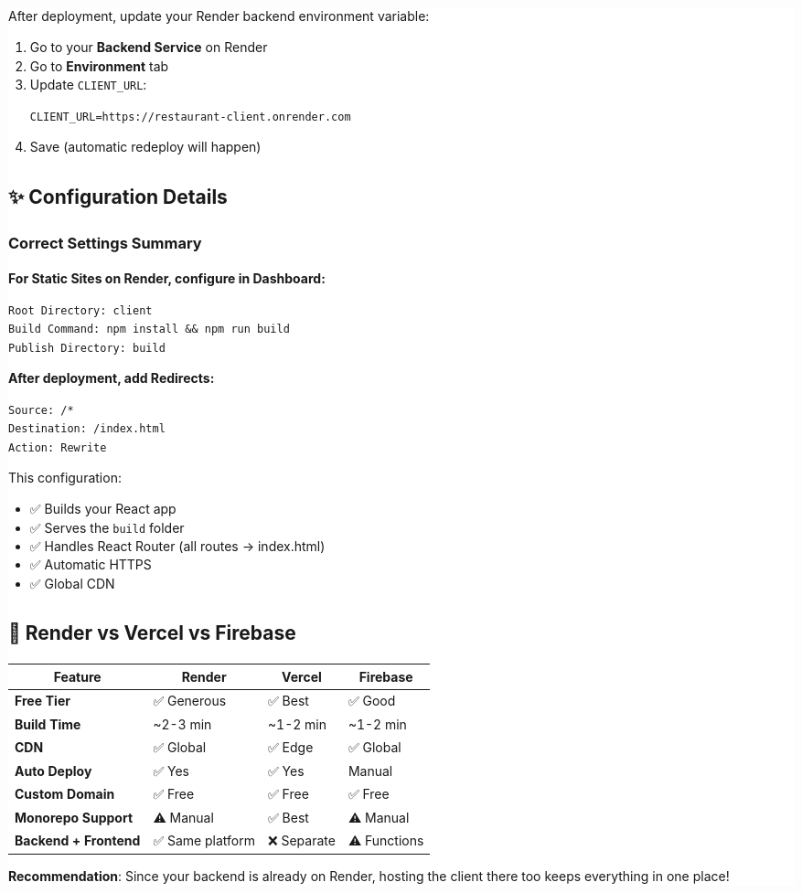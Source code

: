After deployment, update your Render backend environment variable:

1. Go to your **Backend Service** on Render
2. Go to **Environment** tab
3. Update `CLIENT_URL`:
   ```
   CLIENT_URL=https://restaurant-client.onrender.com
   ```
4. Save (automatic redeploy will happen)

## ✨ Configuration Details

### Correct Settings Summary

**For Static Sites on Render, configure in Dashboard:**

```
Root Directory: client
Build Command: npm install && npm run build
Publish Directory: build
```

**After deployment, add Redirects:**
```
Source: /*
Destination: /index.html
Action: Rewrite
```

This configuration:
- ✅ Builds your React app
- ✅ Serves the `build` folder
- ✅ Handles React Router (all routes → index.html)
- ✅ Automatic HTTPS
- ✅ Global CDN

## 🎯 Render vs Vercel vs Firebase

| Feature | Render | Vercel | Firebase |
|---------|--------|--------|----------|
| **Free Tier** | ✅ Generous | ✅ Best | ✅ Good |
| **Build Time** | ~2-3 min | ~1-2 min | ~1-2 min |
| **CDN** | ✅ Global | ✅ Edge | ✅ Global |
| **Auto Deploy** | ✅ Yes | ✅ Yes | Manual |
| **Custom Domain** | ✅ Free | ✅ Free | ✅ Free |
| **Monorepo Support** | ⚠️ Manual | ✅ Best | ⚠️ Manual |
| **Backend + Frontend** | ✅ Same platform | ❌ Separate | ⚠️ Functions |

**Recommendation**: Since your backend is already on Render, hosting the client there too keeps everything in one place!
